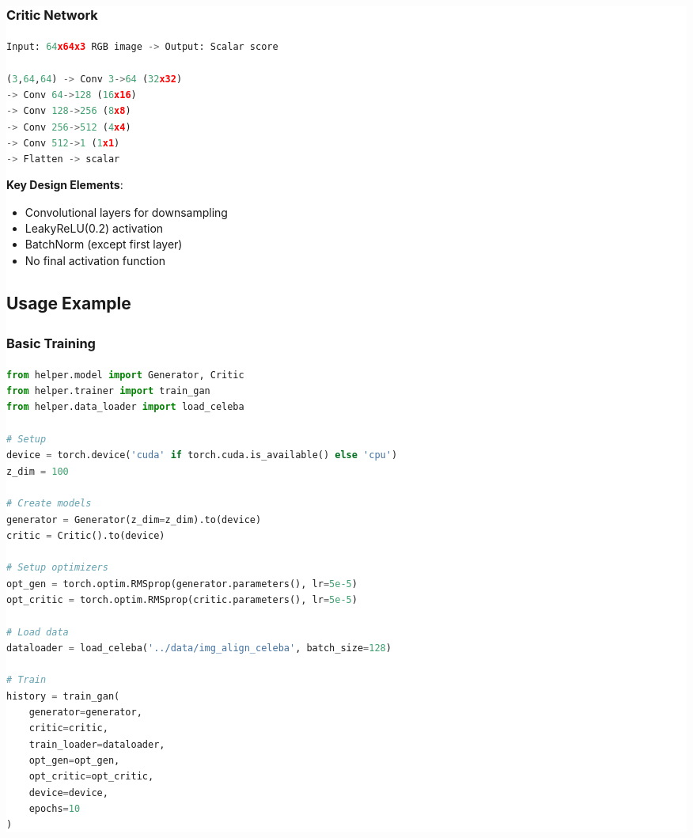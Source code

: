 ### Critic Network  
```python
Input: 64x64x3 RGB image -> Output: Scalar score

(3,64,64) -> Conv 3->64 (32x32)
-> Conv 64->128 (16x16)
-> Conv 128->256 (8x8)
-> Conv 256->512 (4x4)  
-> Conv 512->1 (1x1)
-> Flatten -> scalar
```

**Key Design Elements**:
- Convolutional layers for downsampling
- LeakyReLU(0.2) activation
- BatchNorm (except first layer)
- No final activation function

## Usage Example

### Basic Training
```python
from helper.model import Generator, Critic
from helper.trainer import train_gan
from helper.data_loader import load_celeba

# Setup
device = torch.device('cuda' if torch.cuda.is_available() else 'cpu')
z_dim = 100

# Create models
generator = Generator(z_dim=z_dim).to(device)
critic = Critic().to(device)

# Setup optimizers
opt_gen = torch.optim.RMSprop(generator.parameters(), lr=5e-5)
opt_critic = torch.optim.RMSprop(critic.parameters(), lr=5e-5)

# Load data
dataloader = load_celeba('../data/img_align_celeba', batch_size=128)

# Train
history = train_gan(
    generator=generator,
    critic=critic, 
    train_loader=dataloader,
    opt_gen=opt_gen,
    opt_critic=opt_critic,
    device=device,
    epochs=10
)
```
